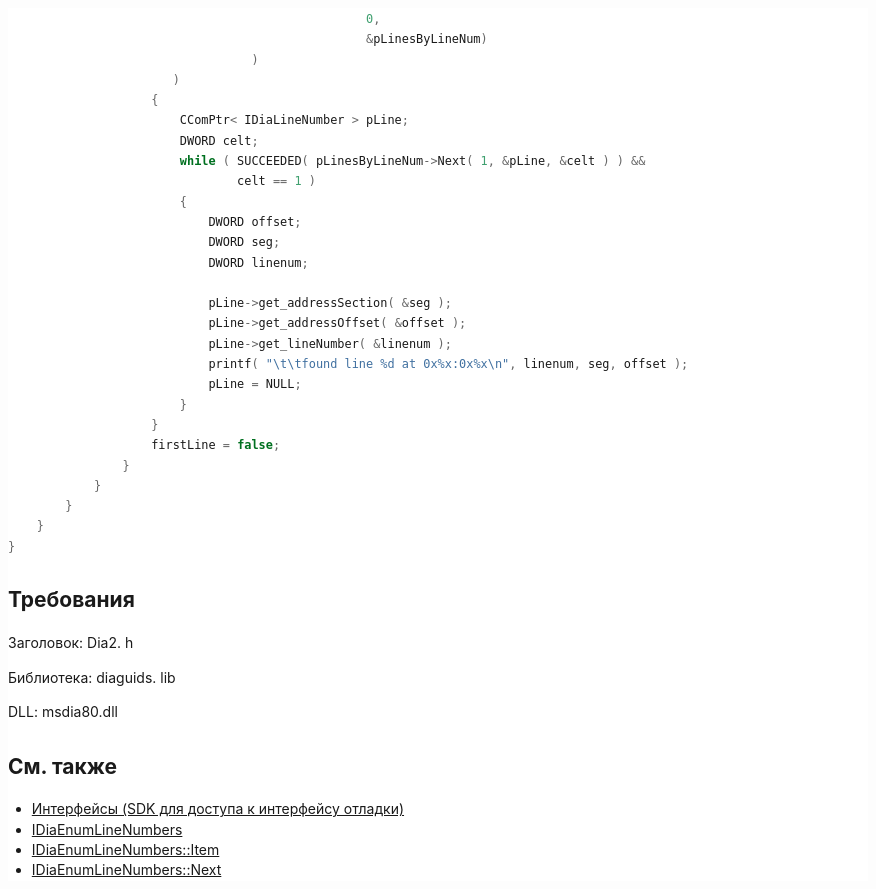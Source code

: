 ```C++
                                                  0,
                                                  &pLinesByLineNum)
                                  )
                       )
                    {
                        CComPtr< IDiaLineNumber > pLine;
                        DWORD celt;
                        while ( SUCCEEDED( pLinesByLineNum->Next( 1, &pLine, &celt ) ) &&
                                celt == 1 )
                        {
                            DWORD offset;
                            DWORD seg;
                            DWORD linenum;

                            pLine->get_addressSection( &seg );
                            pLine->get_addressOffset( &offset );
                            pLine->get_lineNumber( &linenum );
                            printf( "\t\tfound line %d at 0x%x:0x%x\n", linenum, seg, offset );
                            pLine = NULL;
                        }
                    }
                    firstLine = false;
                }
            }
        }
    }
}
```

## <a name="requirements"></a>Требования
Заголовок: Dia2. h

Библиотека: diaguids. lib

DLL: msdia80.dll

## <a name="see-also"></a>См. также
- [Интерфейсы (SDK для доступа к интерфейсу отладки)](../../debugger/debug-interface-access/interfaces-debug-interface-access-sdk.md)
- [IDiaEnumLineNumbers](../../debugger/debug-interface-access/idiaenumlinenumbers.md)
- [IDiaEnumLineNumbers::Item](../../debugger/debug-interface-access/idiaenumlinenumbers-item.md)
- [IDiaEnumLineNumbers::Next](../../debugger/debug-interface-access/idiaenumlinenumbers-next.md)
